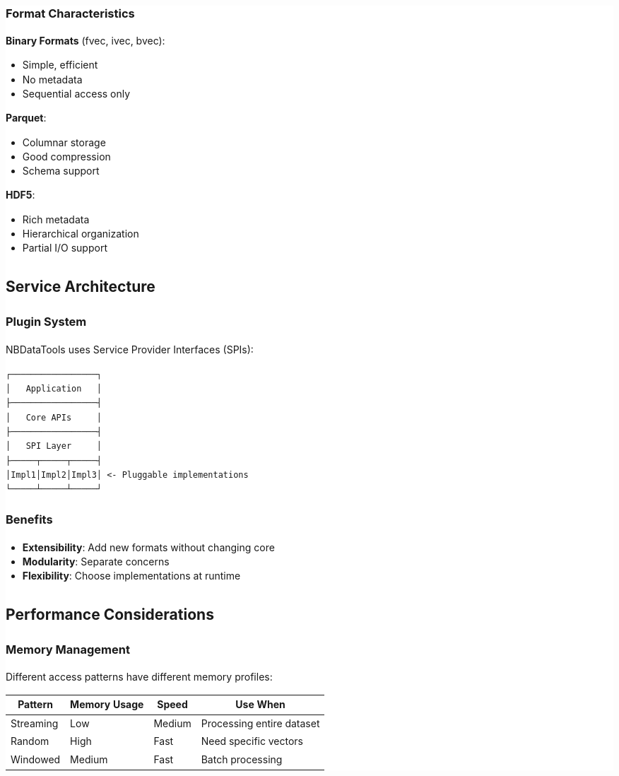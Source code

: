 ### Format Characteristics

**Binary Formats** (fvec, ivec, bvec):
- Simple, efficient
- No metadata
- Sequential access only

**Parquet**:
- Columnar storage
- Good compression
- Schema support

**HDF5**:
- Rich metadata
- Hierarchical organization
- Partial I/O support

## Service Architecture

### Plugin System

NBDataTools uses Service Provider Interfaces (SPIs):

```
┌─────────────────┐
│   Application   │
├─────────────────┤
│   Core APIs     │
├─────────────────┤
│   SPI Layer     │
├─────┬─────┬─────┤
│Impl1│Impl2│Impl3│ <- Pluggable implementations
└─────┴─────┴─────┘
```

### Benefits

- **Extensibility**: Add new formats without changing core
- **Modularity**: Separate concerns
- **Flexibility**: Choose implementations at runtime

## Performance Considerations

### Memory Management

Different access patterns have different memory profiles:

| Pattern | Memory Usage | Speed | Use When |
|---------|--------------|-------|----------|
| Streaming | Low | Medium | Processing entire dataset |
| Random | High | Fast | Need specific vectors |
| Windowed | Medium | Fast | Batch processing |
